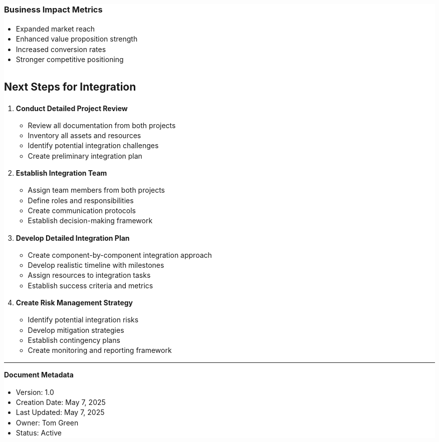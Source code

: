### Business Impact Metrics
- Expanded market reach
- Enhanced value proposition strength
- Increased conversion rates
- Stronger competitive positioning

## Next Steps for Integration

1. **Conduct Detailed Project Review**
   - Review all documentation from both projects
   - Inventory all assets and resources
   - Identify potential integration challenges
   - Create preliminary integration plan

2. **Establish Integration Team**
   - Assign team members from both projects
   - Define roles and responsibilities
   - Create communication protocols
   - Establish decision-making framework

3. **Develop Detailed Integration Plan**
   - Create component-by-component integration approach
   - Develop realistic timeline with milestones
   - Assign resources to integration tasks
   - Establish success criteria and metrics

4. **Create Risk Management Strategy**
   - Identify potential integration risks
   - Develop mitigation strategies
   - Establish contingency plans
   - Create monitoring and reporting framework

---

**Document Metadata**
- Version: 1.0
- Creation Date: May 7, 2025
- Last Updated: May 7, 2025
- Owner: Tom Green
- Status: Active
